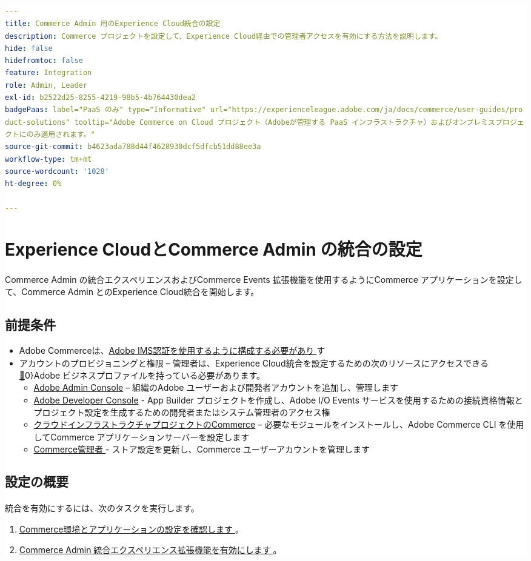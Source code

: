 ```yaml
---
title: Commerce Admin 用のExperience Cloud統合の設定
description: Commerce プロジェクトを設定して、Experience Cloud経由での管理者アクセスを有効にする方法を説明します。
hide: false
hidefromtoc: false
feature: Integration
role: Admin, Leader
exl-id: b2522d25-8255-4219-98b5-4b764430dea2
badgePaas: label="PaaS のみ" type="Informative" url="https://experienceleague.adobe.com/ja/docs/commerce/user-guides/product-solutions" tooltip="Adobe Commerce on Cloud プロジェクト（Adobeが管理する PaaS インフラストラクチャ）およびオンプレミスプロジェクトにのみ適用されます。"
source-git-commit: b4623ada788d44f4628930dcf5dfcb51dd88ee3a
workflow-type: tm+mt
source-wordcount: '1028'
ht-degree: 0%

---
```


# Experience CloudとCommerce Admin の統合の設定

Commerce Admin の統合エクスペリエンスおよびCommerce Events 拡張機能を使用するようにCommerce アプリケーションを設定して、Commerce Admin とのExperience Cloud統合を開始します。


## 前提条件

- Adobe Commerceは、[Adobe IMS認証を使用するように構成する必要があり ](../getting-started/adobe-ims-config.md) す
- アカウントのプロビジョニングと権限 – 管理者は、Experience Cloud統合を設定するための次のリソースにアクセスできる [&#128279;](https://helpx.adobe.com/jp/enterprise/kb/introducing-adobe-profiles.html#:~:text=Adobe%20profiles%20help%20you%20manage,under%20the%20same%20email%20address)0&rbrace;Adobe ビジネスプロファイルを持っている必要があります。
   - [Adobe Admin Console](https://helpx.adobe.com/jp/enterprise/admin-guide.html) – 組織のAdobe ユーザーおよび開発者アカウントを追加し、管理します
   - [Adobe Developer Console](https://developer.adobe.com/developer-console/docs/guides/getting-started/) - App Builder プロジェクトを作成し、Adobe I/O Events サービスを使用するための接続資格情報とプロジェクト設定を生成するための開発者またはシステム管理者のアクセス権
   - [ クラウドインフラストラクチャプロジェクトのCommerce](https://experienceleague.adobe.com/docs/commerce-cloud-service/start/onboarding.html?lang=ja#get-started-with-the-project-web-interface) – 必要なモジュールをインストールし、Adobe Commerce CLI を使用してCommerce アプリケーションサーバーを設定します
   - [Commerce管理者 ](https://experienceleague.adobe.com/docs/commerce-admin/start/guide-overview.html?lang=ja) - ストア設定を更新し、Commerce ユーザーアカウントを管理します

## 設定の概要

統合を有効にするには、次のタスクを実行します。

1. [Commerce環境とアプリケーションの設定を確認します ](#check-the-commerce-environment-and-application-configuration)。

1. [Commerce Admin 統合エクスペリエンス拡張機能を有効にします ](#enable-the-commerce-admin-unified-experience-extension)。
